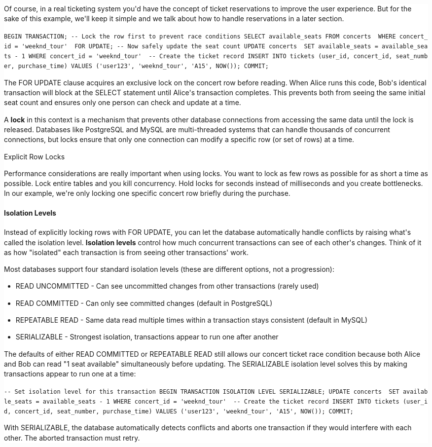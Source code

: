 Of course, in a real ticketing system you'd have the concept of ticket reservations to improve the user experience. But for the sake of this example, we'll keep it simple and we talk about how to handle reservations in a later section.

`BEGIN TRANSACTION; -- Lock the row first to prevent race conditions SELECT available_seats FROM concerts  WHERE concert_id = 'weeknd_tour'  FOR UPDATE; -- Now safely update the seat count UPDATE concerts  SET available_seats = available_seats - 1 WHERE concert_id = 'weeknd_tour'  -- Create the ticket record INSERT INTO tickets (user_id, concert_id, seat_number, purchase_time) VALUES ('user123', 'weeknd_tour', 'A15', NOW()); COMMIT;`

The FOR UPDATE clause acquires an exclusive lock on the concert row before reading. When Alice runs this code, Bob's identical transaction will block at the SELECT statement until Alice's transaction completes. This prevents both from seeing the same initial seat count and ensures only one person can check and update at a time.

A **lock** in this context is a mechanism that prevents other database connections from accessing the same data until the lock is released. Databases like PostgreSQL and MySQL are multi-threaded systems that can handle thousands of concurrent connections, but locks ensure that only one connection can modify a specific row (or set of rows) at a time.

Explicit Row Locks

Performance considerations are really important when using locks. You want to lock as few rows as possible for as short a time as possible. Lock entire tables and you kill concurrency. Hold locks for seconds instead of milliseconds and you create bottlenecks. In our example, we're only locking one specific concert row briefly during the purchase.

#### Isolation Levels

Instead of explicitly locking rows with FOR UPDATE, you can let the database automatically handle conflicts by raising what's called the isolation level. **Isolation levels** control how much concurrent transactions can see of each other's changes. Think of it as how "isolated" each transaction is from seeing other transactions' work.

Most databases support four standard isolation levels (these are different options, not a progression):

-   READ UNCOMMITTED - Can see uncommitted changes from other transactions (rarely used)
    
-   READ COMMITTED - Can only see committed changes (default in PostgreSQL)
    
-   REPEATABLE READ - Same data read multiple times within a transaction stays consistent (default in MySQL)
    
-   SERIALIZABLE - Strongest isolation, transactions appear to run one after another
    

The defaults of either READ COMMITTED or REPEATABLE READ still allows our concert ticket race condition because both Alice and Bob can read "1 seat available" simultaneously before updating. The SERIALIZABLE isolation level solves this by making transactions appear to run one at a time:

`-- Set isolation level for this transaction BEGIN TRANSACTION ISOLATION LEVEL SERIALIZABLE; UPDATE concerts  SET available_seats = available_seats - 1 WHERE concert_id = 'weeknd_tour'  -- Create the ticket record INSERT INTO tickets (user_id, concert_id, seat_number, purchase_time) VALUES ('user123', 'weeknd_tour', 'A15', NOW()); COMMIT;`

With SERIALIZABLE, the database automatically detects conflicts and aborts one transaction if they would interfere with each other. The aborted transaction must retry.
